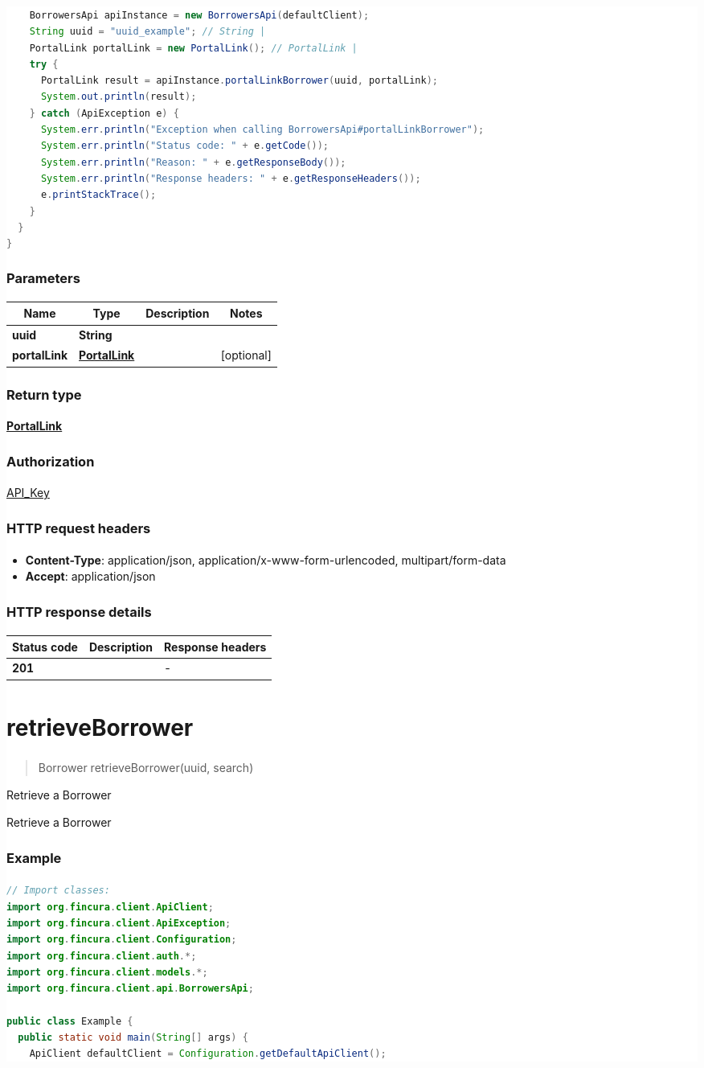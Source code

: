 ```java
    BorrowersApi apiInstance = new BorrowersApi(defaultClient);
    String uuid = "uuid_example"; // String | 
    PortalLink portalLink = new PortalLink(); // PortalLink | 
    try {
      PortalLink result = apiInstance.portalLinkBorrower(uuid, portalLink);
      System.out.println(result);
    } catch (ApiException e) {
      System.err.println("Exception when calling BorrowersApi#portalLinkBorrower");
      System.err.println("Status code: " + e.getCode());
      System.err.println("Reason: " + e.getResponseBody());
      System.err.println("Response headers: " + e.getResponseHeaders());
      e.printStackTrace();
    }
  }
}
```

### Parameters

Name | Type | Description  | Notes
------------- | ------------- | ------------- | -------------
 **uuid** | **String**|  |
 **portalLink** | [**PortalLink**](PortalLink.md)|  | [optional]

### Return type

[**PortalLink**](PortalLink.md)

### Authorization

[API_Key](../README.md#API_Key)

### HTTP request headers

 - **Content-Type**: application/json, application/x-www-form-urlencoded, multipart/form-data
 - **Accept**: application/json

### HTTP response details
| Status code | Description | Response headers |
|-------------|-------------|------------------|
**201** |  |  -  |

<a name="retrieveBorrower"></a>
# **retrieveBorrower**
> Borrower retrieveBorrower(uuid, search)

Retrieve a Borrower

Retrieve a Borrower

### Example
```java
// Import classes:
import org.fincura.client.ApiClient;
import org.fincura.client.ApiException;
import org.fincura.client.Configuration;
import org.fincura.client.auth.*;
import org.fincura.client.models.*;
import org.fincura.client.api.BorrowersApi;

public class Example {
  public static void main(String[] args) {
    ApiClient defaultClient = Configuration.getDefaultApiClient();
```